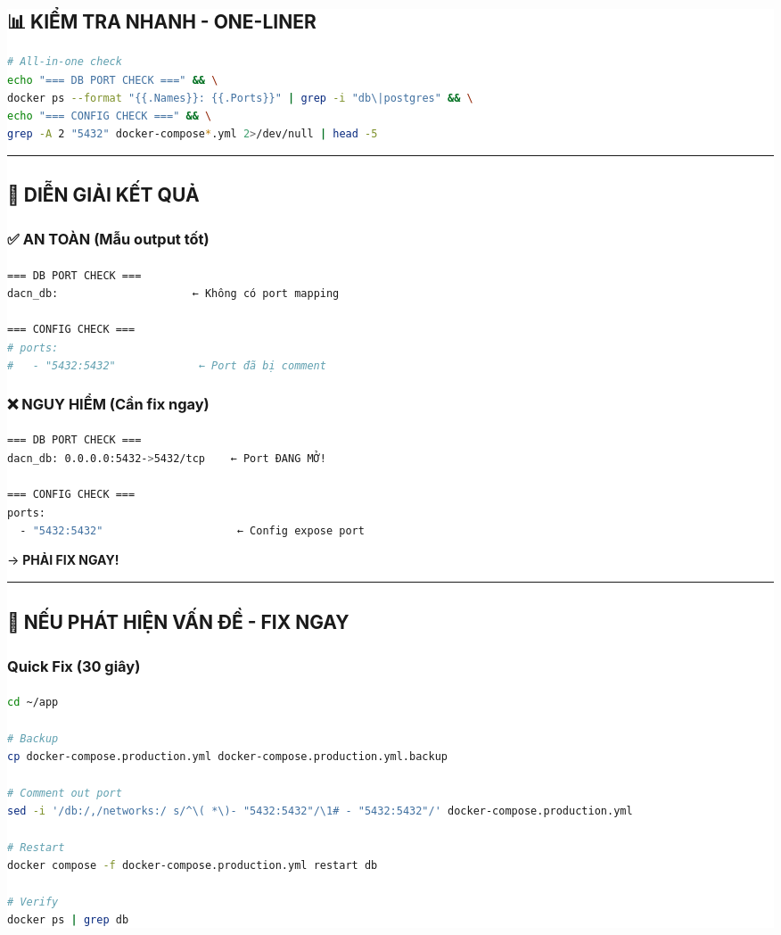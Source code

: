 
## 📊 KIỂM TRA NHANH - ONE-LINER

```bash
# All-in-one check
echo "=== DB PORT CHECK ===" && \
docker ps --format "{{.Names}}: {{.Ports}}" | grep -i "db\|postgres" && \
echo "=== CONFIG CHECK ===" && \
grep -A 2 "5432" docker-compose*.yml 2>/dev/null | head -5
```

---

## 🎯 DIỄN GIẢI KẾT QUẢ

### ✅ AN TOÀN (Mẫu output tốt)

```bash
=== DB PORT CHECK ===
dacn_db:                     ← Không có port mapping

=== CONFIG CHECK ===
# ports:
#   - "5432:5432"             ← Port đã bị comment
```

### ❌ NGUY HIỂM (Cần fix ngay)

```bash
=== DB PORT CHECK ===
dacn_db: 0.0.0.0:5432->5432/tcp    ← Port ĐANG MỞ!

=== CONFIG CHECK ===
ports:
  - "5432:5432"                     ← Config expose port
```

→ **PHẢI FIX NGAY!**

---

## 🔧 NẾU PHÁT HIỆN VẤN ĐỀ - FIX NGAY

### Quick Fix (30 giây)

```bash
cd ~/app

# Backup
cp docker-compose.production.yml docker-compose.production.yml.backup

# Comment out port
sed -i '/db:/,/networks:/ s/^\( *\)- "5432:5432"/\1# - "5432:5432"/' docker-compose.production.yml

# Restart
docker compose -f docker-compose.production.yml restart db

# Verify
docker ps | grep db
```
